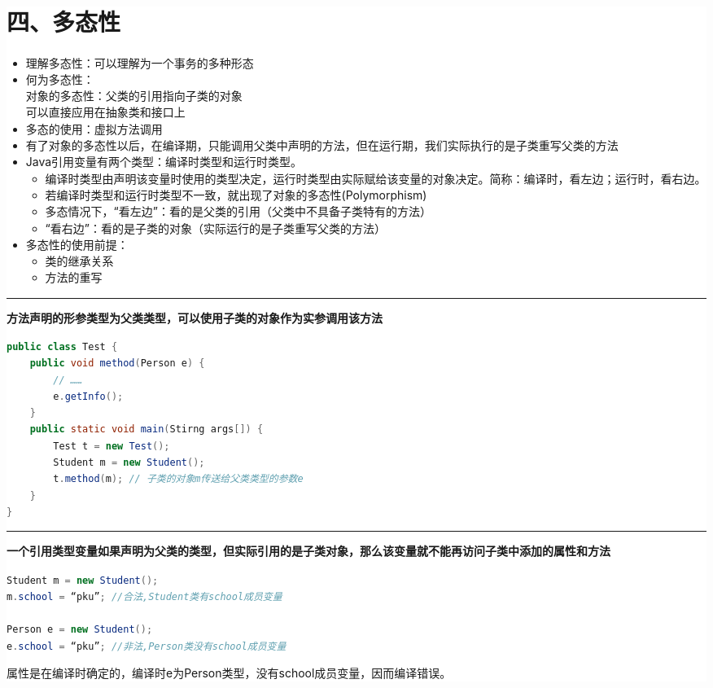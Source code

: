 

# 四、多态性


+  理解多态性：可以理解为一个事务的多种形态 
+  何为多态性：  
对象的多态性：父类的引用指向子类的对象  
可以直接应用在抽象类和接口上 
+  多态的使用：虚拟方法调用 
+  有了对象的多态性以后，在编译期，只能调用父类中声明的方法，但在运行期，我们实际执行的是子类重写父类的方法 
+  Java引用变量有两个类型：编译时类型和运行时类型。 
    - 编译时类型由声明该变量时使用的类型决定，运行时类型由实际赋给该变量的对象决定。简称：编译时，看左边；运行时，看右边。
    - 若编译时类型和运行时类型不一致，就出现了对象的多态性(Polymorphism)
    - 多态情况下，“看左边”：看的是父类的引用（父类中不具备子类特有的方法）
    - “看右边”：看的是子类的对象（实际运行的是子类重写父类的方法）
+  多态性的使用前提： 
    - 类的继承关系
    - 方法的重写

---

**方法声明的形参类型为父类类型，可以使用子类的对象作为实参调用该方法**



```java
public class Test {
    public void method(Person e) {
        // ……
        e.getInfo();
    }
    public static void main(Stirng args[]) {
        Test t = new Test();
        Student m = new Student();
        t.method(m); // 子类的对象m传送给父类类型的参数e 
    }
}
```

---

**一个引用类型变量如果声明为父类的类型，但实际引用的是子类对象，那么该变量就不能再访问子类中添加的属性和方法**



```java
Student m = new Student();
m.school = “pku”; //合法,Student类有school成员变量

Person e = new Student(); 
e.school = “pku”; //非法,Person类没有school成员变量
```



属性是在编译时确定的，编译时e为Person类型，没有school成员变量，因而编译错误。
